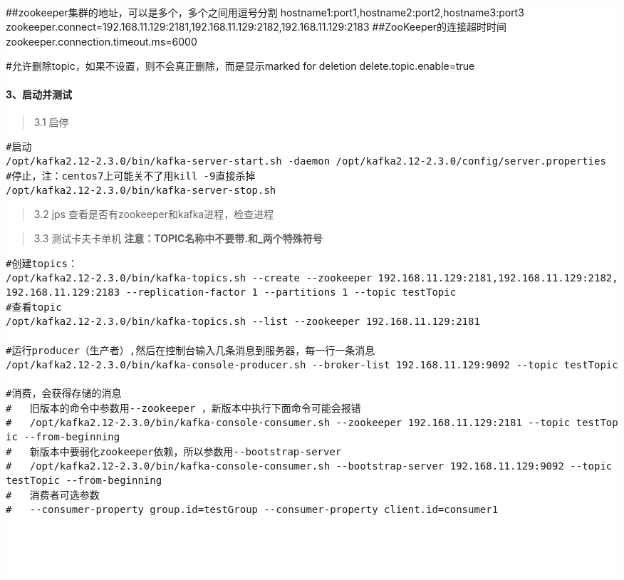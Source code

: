 ##zookeeper集群的地址，可以是多个，多个之间用逗号分割 hostname1:port1,hostname2:port2,hostname3:port3
zookeeper.connect=192.168.11.129:2181,192.168.11.129:2182,192.168.11.129:2183
##ZooKeeper的连接超时时间
zookeeper.connection.timeout.ms=6000

#允许删除topic，如果不设置，则不会真正删除，而是显示marked for deletion
delete.topic.enable=true
</pre>
<label id="anchor3"></label>

#### 3、启动并测试
>3.1 启停
<pre class="prettyprint lang-s">
#启动
/opt/kafka2.12-2.3.0/bin/kafka-server-start.sh -daemon /opt/kafka2.12-2.3.0/config/server.properties
#停止，注：centos7上可能关不了用kill -9直接杀掉
/opt/kafka2.12-2.3.0/bin/kafka-server-stop.sh
</pre>

>3.2 jps 查看是否有zookeeper和kafka进程，检查进程

>3.3 测试卡夫卡单机
**注意：TOPIC名称中不要带.和_两个特殊符号**
<pre class="prettyprint lang-s">
#创建topics：
/opt/kafka2.12-2.3.0/bin/kafka-topics.sh --create --zookeeper 192.168.11.129:2181,192.168.11.129:2182,192.168.11.129:2183 --replication-factor 1 --partitions 1 --topic testTopic
#查看topic
/opt/kafka2.12-2.3.0/bin/kafka-topics.sh --list --zookeeper 192.168.11.129:2181

#运行producer（生产者）,然后在控制台输入几条消息到服务器，每一行一条消息
/opt/kafka2.12-2.3.0/bin/kafka-console-producer.sh --broker-list 192.168.11.129:9092 --topic testTopic 
	
#消费，会获得存储的消息
#	旧版本的命令中参数用--zookeeper ，新版本中执行下面命令可能会报错
#	/opt/kafka2.12-2.3.0/bin/kafka-console-consumer.sh --zookeeper 192.168.11.129:2181 --topic testTopic --from-beginning
#	新版本中要弱化zookeeper依赖，所以参数用--bootstrap-server
#	/opt/kafka2.12-2.3.0/bin/kafka-console-consumer.sh --bootstrap-server 192.168.11.129:9092 --topic testTopic --from-beginning
#	消费者可选参数
#	--consumer-property group.id=testGroup --consumer-property client.id=consumer1
	